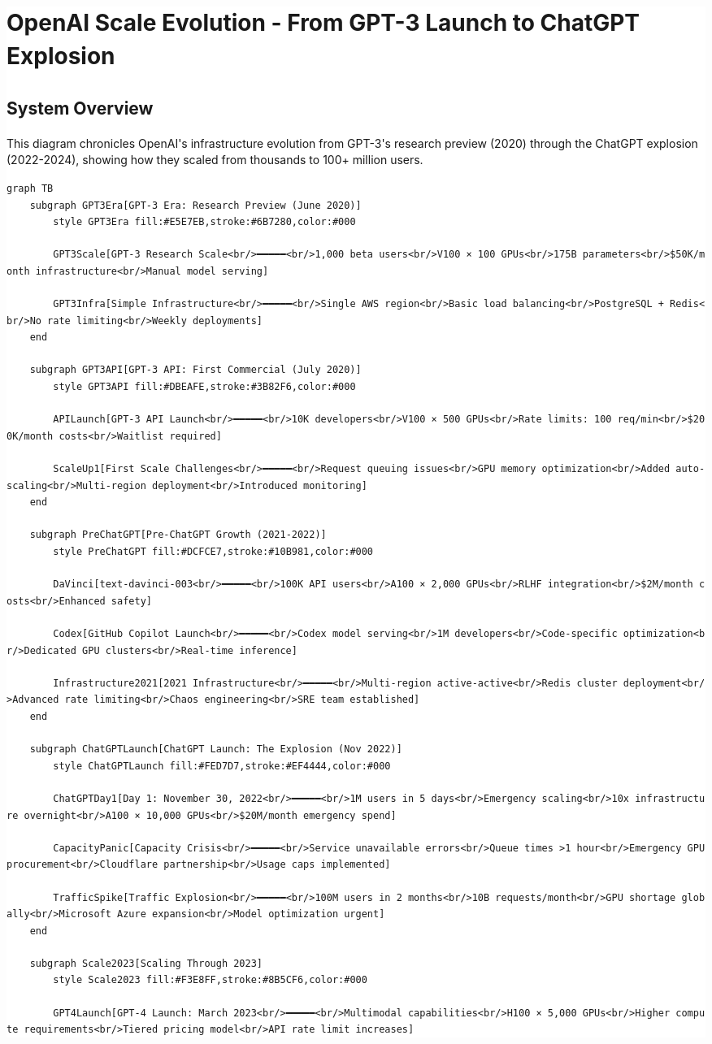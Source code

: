 # OpenAI Scale Evolution - From GPT-3 Launch to ChatGPT Explosion

## System Overview

This diagram chronicles OpenAI's infrastructure evolution from GPT-3's research preview (2020) through the ChatGPT explosion (2022-2024), showing how they scaled from thousands to 100+ million users.

```mermaid
graph TB
    subgraph GPT3Era[GPT-3 Era: Research Preview (June 2020)]
        style GPT3Era fill:#E5E7EB,stroke:#6B7280,color:#000

        GPT3Scale[GPT-3 Research Scale<br/>━━━━━<br/>1,000 beta users<br/>V100 × 100 GPUs<br/>175B parameters<br/>$50K/month infrastructure<br/>Manual model serving]

        GPT3Infra[Simple Infrastructure<br/>━━━━━<br/>Single AWS region<br/>Basic load balancing<br/>PostgreSQL + Redis<br/>No rate limiting<br/>Weekly deployments]
    end

    subgraph GPT3API[GPT-3 API: First Commercial (July 2020)]
        style GPT3API fill:#DBEAFE,stroke:#3B82F6,color:#000

        APILaunch[GPT-3 API Launch<br/>━━━━━<br/>10K developers<br/>V100 × 500 GPUs<br/>Rate limits: 100 req/min<br/>$200K/month costs<br/>Waitlist required]

        ScaleUp1[First Scale Challenges<br/>━━━━━<br/>Request queuing issues<br/>GPU memory optimization<br/>Added auto-scaling<br/>Multi-region deployment<br/>Introduced monitoring]
    end

    subgraph PreChatGPT[Pre-ChatGPT Growth (2021-2022)]
        style PreChatGPT fill:#DCFCE7,stroke:#10B981,color:#000

        DaVinci[text-davinci-003<br/>━━━━━<br/>100K API users<br/>A100 × 2,000 GPUs<br/>RLHF integration<br/>$2M/month costs<br/>Enhanced safety]

        Codex[GitHub Copilot Launch<br/>━━━━━<br/>Codex model serving<br/>1M developers<br/>Code-specific optimization<br/>Dedicated GPU clusters<br/>Real-time inference]

        Infrastructure2021[2021 Infrastructure<br/>━━━━━<br/>Multi-region active-active<br/>Redis cluster deployment<br/>Advanced rate limiting<br/>Chaos engineering<br/>SRE team established]
    end

    subgraph ChatGPTLaunch[ChatGPT Launch: The Explosion (Nov 2022)]
        style ChatGPTLaunch fill:#FED7D7,stroke:#EF4444,color:#000

        ChatGPTDay1[Day 1: November 30, 2022<br/>━━━━━<br/>1M users in 5 days<br/>Emergency scaling<br/>10x infrastructure overnight<br/>A100 × 10,000 GPUs<br/>$20M/month emergency spend]

        CapacityPanic[Capacity Crisis<br/>━━━━━<br/>Service unavailable errors<br/>Queue times >1 hour<br/>Emergency GPU procurement<br/>Cloudflare partnership<br/>Usage caps implemented]

        TrafficSpike[Traffic Explosion<br/>━━━━━<br/>100M users in 2 months<br/>10B requests/month<br/>GPU shortage globally<br/>Microsoft Azure expansion<br/>Model optimization urgent]
    end

    subgraph Scale2023[Scaling Through 2023]
        style Scale2023 fill:#F3E8FF,stroke:#8B5CF6,color:#000

        GPT4Launch[GPT-4 Launch: March 2023<br/>━━━━━<br/>Multimodal capabilities<br/>H100 × 5,000 GPUs<br/>Higher compute requirements<br/>Tiered pricing model<br/>API rate limit increases]

```